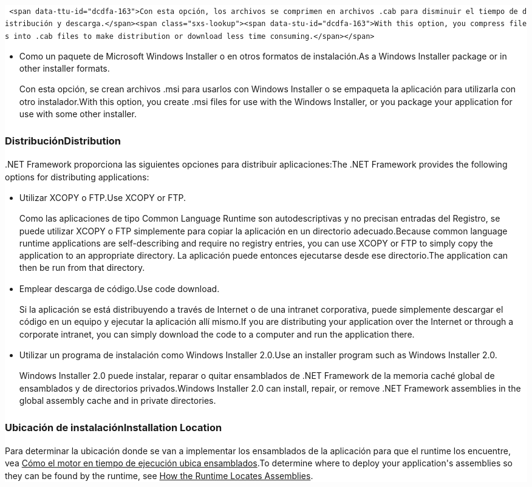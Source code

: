      <span data-ttu-id="dcdfa-163">Con esta opción, los archivos se comprimen en archivos .cab para disminuir el tiempo de distribución y descarga.</span><span class="sxs-lookup"><span data-stu-id="dcdfa-163">With this option, you compress files into .cab files to make distribution or download less time consuming.</span></span>  
  
-   <span data-ttu-id="dcdfa-164">Como un paquete de Microsoft Windows Installer o en otros formatos de instalación.</span><span class="sxs-lookup"><span data-stu-id="dcdfa-164">As a Windows Installer package or in other installer formats.</span></span>  
  
     <span data-ttu-id="dcdfa-165">Con esta opción, se crean archivos .msi para usarlos con Windows Installer o se empaqueta la aplicación para utilizarla con otro instalador.</span><span class="sxs-lookup"><span data-stu-id="dcdfa-165">With this option, you create .msi files for use with the Windows Installer, or you package your application for use with some other installer.</span></span>  
  
### <a name="distribution"></a><span data-ttu-id="dcdfa-166">Distribución</span><span class="sxs-lookup"><span data-stu-id="dcdfa-166">Distribution</span></span>  
 <span data-ttu-id="dcdfa-167">.NET Framework proporciona las siguientes opciones para distribuir aplicaciones:</span><span class="sxs-lookup"><span data-stu-id="dcdfa-167">The .NET Framework provides the following options for distributing applications:</span></span>  
  
-   <span data-ttu-id="dcdfa-168">Utilizar XCOPY o FTP.</span><span class="sxs-lookup"><span data-stu-id="dcdfa-168">Use XCOPY or FTP.</span></span>  
  
     <span data-ttu-id="dcdfa-169">Como las aplicaciones de tipo Common Language Runtime son autodescriptivas y no precisan entradas del Registro, se puede utilizar XCOPY o FTP simplemente para copiar la aplicación en un directorio adecuado.</span><span class="sxs-lookup"><span data-stu-id="dcdfa-169">Because common language runtime applications are self-describing and require no registry entries, you can use XCOPY or FTP to simply copy the application to an appropriate directory.</span></span> <span data-ttu-id="dcdfa-170">La aplicación puede entonces ejecutarse desde ese directorio.</span><span class="sxs-lookup"><span data-stu-id="dcdfa-170">The application can then be run from that directory.</span></span>  
  
-   <span data-ttu-id="dcdfa-171">Emplear descarga de código.</span><span class="sxs-lookup"><span data-stu-id="dcdfa-171">Use code download.</span></span>  
  
     <span data-ttu-id="dcdfa-172">Si la aplicación se está distribuyendo a través de Internet o de una intranet corporativa, puede simplemente descargar el código en un equipo y ejecutar la aplicación allí mismo.</span><span class="sxs-lookup"><span data-stu-id="dcdfa-172">If you are distributing your application over the Internet or through a corporate intranet, you can simply download the code to a computer and run the application there.</span></span>  
  
-   <span data-ttu-id="dcdfa-173">Utilizar un programa de instalación como Windows Installer 2.0.</span><span class="sxs-lookup"><span data-stu-id="dcdfa-173">Use an installer program such as Windows Installer 2.0.</span></span>  
  
     <span data-ttu-id="dcdfa-174">Windows Installer 2.0 puede instalar, reparar o quitar ensamblados de .NET Framework de la memoria caché global de ensamblados y de directorios privados.</span><span class="sxs-lookup"><span data-stu-id="dcdfa-174">Windows Installer 2.0 can install, repair, or remove .NET Framework assemblies in the global assembly cache and in private directories.</span></span>  
  
### <a name="installation-location"></a><span data-ttu-id="dcdfa-175">Ubicación de instalación</span><span class="sxs-lookup"><span data-stu-id="dcdfa-175">Installation Location</span></span>  
 <span data-ttu-id="dcdfa-176">Para determinar la ubicación donde se van a implementar los ensamblados de la aplicación para que el runtime los encuentre, vea [Cómo el motor en tiempo de ejecución ubica ensamblados](../../../docs/framework/deployment/how-the-runtime-locates-assemblies.md).</span><span class="sxs-lookup"><span data-stu-id="dcdfa-176">To determine where to deploy your application's assemblies so they can be found by the runtime, see [How the Runtime Locates Assemblies](../../../docs/framework/deployment/how-the-runtime-locates-assemblies.md).</span></span>  
  